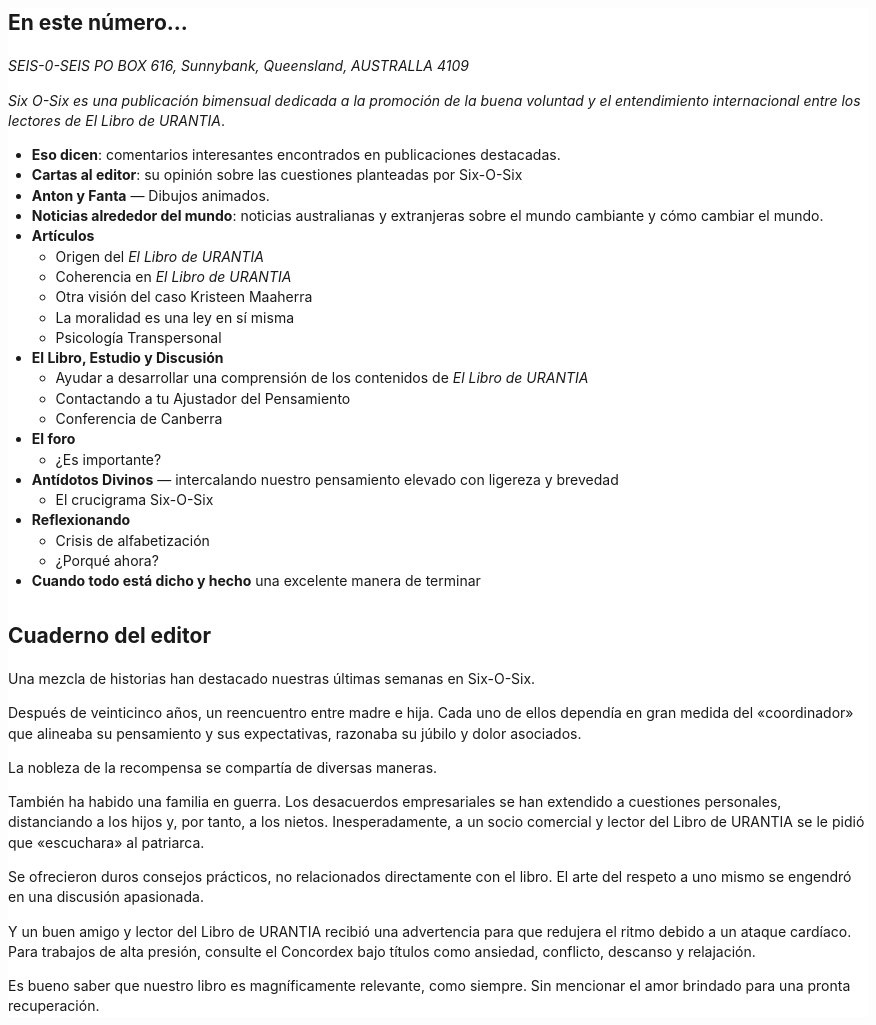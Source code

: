 ## En este número...

_SEIS-0-SEIS_
_PO BOX 616, Sunnybank, Queensland, AUSTRALLA 4109_

_Six O-Six es una publicación bimensual dedicada a la promoción de la buena voluntad y el entendimiento internacional entre los lectores de El Libro de URANTIA_.

- **Eso dicen**: comentarios interesantes encontrados en publicaciones destacadas.
- **Cartas al editor**: su opinión sobre las cuestiones planteadas por Six-O-Six
- **Anton y Fanta** — Dibujos animados.
- **Noticias alrededor del mundo**: noticias australianas y extranjeras sobre el mundo cambiante y cómo cambiar el mundo.
- **Artículos**
	- Origen del _El Libro de URANTIA_
	- Coherencia en _El Libro de URANTIA_
	- Otra visión del caso Kristeen Maaherra
	- La moralidad es una ley en sí misma
	- Psicología Transpersonal
- **El Libro, Estudio y Discusión**
	- Ayudar a desarrollar una comprensión de los contenidos de _El Libro de URANTIA_
	- Contactando a tu Ajustador del Pensamiento
	- Conferencia de Canberra
- **El foro**
	- ¿Es importante?
- **Antídotos Divinos** — intercalando nuestro pensamiento elevado con ligereza y brevedad
	- El crucigrama Six-O-Six
- **Reflexionando**
	- Crisis de alfabetización
	- ¿Porqué ahora?
- **Cuando todo está dicho y hecho** una excelente manera de terminar

## Cuaderno del editor

Una mezcla de historias han destacado nuestras últimas semanas en Six-O-Six.

Después de veinticinco años, un reencuentro entre madre e hija. Cada uno de ellos dependía en gran medida del «coordinador» que alineaba su pensamiento y sus expectativas, razonaba su júbilo y dolor asociados.

La nobleza de la recompensa se compartía de diversas maneras.

También ha habido una familia en guerra. Los desacuerdos empresariales se han extendido a cuestiones personales, distanciando a los hijos y, por tanto, a los nietos. Inesperadamente, a un socio comercial y lector del Libro de URANTIA se le pidió que «escuchara» al patriarca.

Se ofrecieron duros consejos prácticos, no relacionados directamente con el libro. El arte del respeto a uno mismo se engendró en una discusión apasionada.

Y un buen amigo y lector del Libro de URANTIA recibió una advertencia para que redujera el ritmo debido a un ataque cardíaco. Para trabajos de alta presión, consulte el Concordex bajo títulos como ansiedad, conflicto, descanso y relajación.

Es bueno saber que nuestro libro es magníficamente relevante, como siempre. Sin mencionar el amor brindado para una pronta recuperación.
